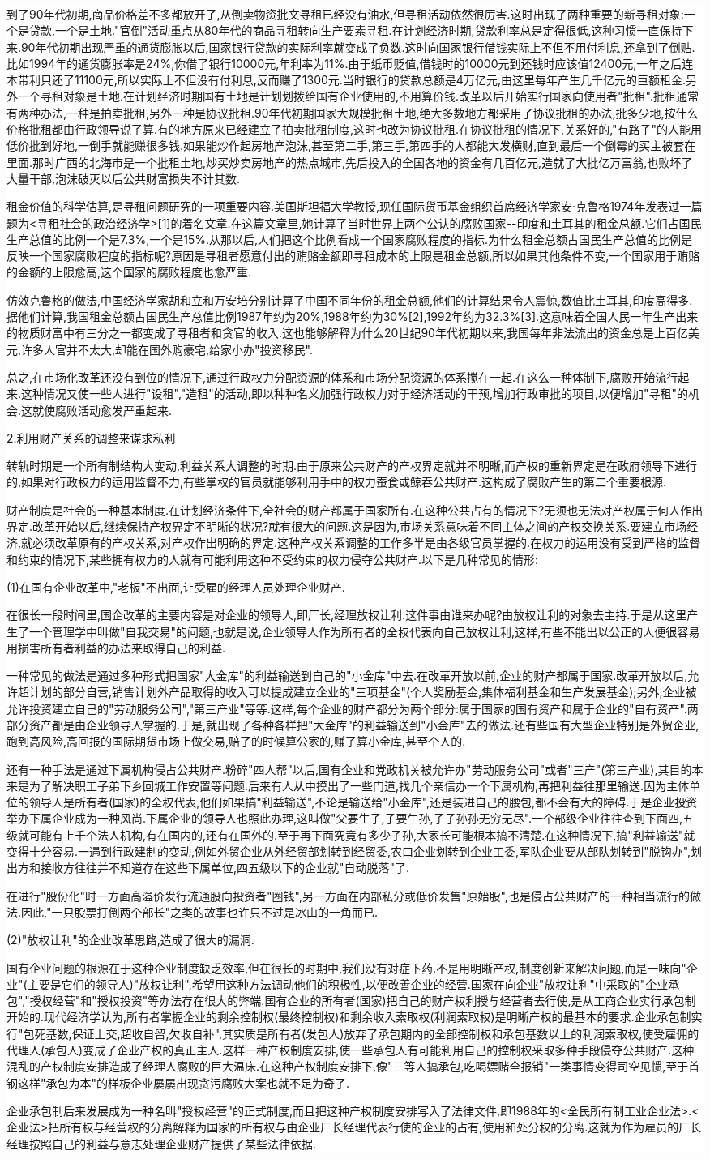 到了90年代初期,商品价格差不多都放开了,从倒卖物资批文寻租已经没有油水,但寻租活动依然很厉害.这时出现了两种重要的新寻租对象:一个是贷款,一个是土地."官倒"活动重点从80年代的商品寻租转向生产要素寻租.在计划经济时期,贷款利率总是定得很低,这种习惯一直保持下来.90年代初期出现严重的通货膨胀以后,国家银行贷款的实际利率就变成了负数.这时向国家银行借钱实际上不但不用付利息,还拿到了倒贴.比如1994年的通货膨胀率是24%,你借了银行10000元,年利率为11%.由于纸币贬值,借钱时的10000元到还钱时应该值12400元,一年之后连本带利只还了11100元,所以实际上不但没有付利息,反而赚了1300元.当时银行的贷款总额是4万亿元,由这里每年产生几千亿元的巨额租金.另外一个寻租对象是土地.在计划经济时期国有土地是计划划拨给国有企业使用的,不用算价钱.改革以后开始实行国家向使用者"批租".批租通常有两种办法,一种是拍卖批租,另外一种是协议批租.90年代初期国家大规模批租土地,绝大多数地方都采用了协议批租的办法,批多少地,按什么价格批租都由行政领导说了算.有的地方原来已经建立了拍卖批租制度,这时也改为协议批租.在协议批租的情况下,关系好的,"有路子"的人能用低价批到好地,一倒手就能赚很多钱.如果能炒作起房地产泡沫,甚至第二手,第三手,第四手的人都能大发横财,直到最后一个倒霉的买主被套在里面.那时广西的北海市是一个批租土地,炒买炒卖房地产的热点城市,先后投入的全国各地的资金有几百亿元,造就了大批亿万富翁,也败坏了大量干部,泡沫破灭以后公共财富损失不计其数.
    
租金价值的科学估算,是寻租问题研究的一项重要内容.美国斯坦福大学教授,现任国际货币基金组织首席经济学家安·克鲁格1974年发表过一篇题为<寻租社会的政治经济学>[1]的着名文章.在这篇文章里,她计算了当时世界上两个公认的腐败国家--印度和土耳其的租金总额.它们占国民生产总值的比例一个是7.3%,一个是15%.从那以后,人们把这个比例看成一个国家腐败程度的指标.为什么租金总额占国民生产总值的比例是反映一个国家腐败程度的指标呢?原因是寻租者愿意付出的贿赂金额即寻租成本的上限是租金总额,所以如果其他条件不变,一个国家用于贿赂的金额的上限愈高,这个国家的腐败程度也愈严重.
    
仿效克鲁格的做法,中国经济学家胡和立和万安培分别计算了中国不同年份的租金总额,他们的计算结果令人震惊,数值比土耳其,印度高得多.据他们计算,我国租金总额占国民生产总值比例1987年约为20%,1988年约为30%[2],1992年约为32.3%[3].这意味着全国人民一年生产出来的物质财富中有三分之一都变成了寻租者和贪官的收入.这也能够解释为什么20世纪90年代初期以来,我国每年非法流出的资金总是上百亿美元,许多人官并不太大,却能在国外购豪宅,给家小办"投资移民".
    
总之,在市场化改革还没有到位的情况下,通过行政权力分配资源的体系和市场分配资源的体系搅在一起.在这么一种体制下,腐败开始流行起来.这种情况又使一些人进行"设租","造租"的活动,即以种种名义加强行政权力对于经济活动的干预,增加行政审批的项目,以便增加"寻租"的机会.这就使腐败活动愈发严重起来.
    
2.利用财产关系的调整来谋求私利
    
转轨时期是一个所有制结构大变动,利益关系大调整的时期.由于原来公共财产的产权界定就并不明晰,而产权的重新界定是在政府领导下进行的,如果对行政权力的运用监督不力,有些掌权的官员就能够利用手中的权力蚕食或鲸吞公共财产.这构成了腐败产生的第二个重要根源.
    
财产制度是社会的一种基本制度.在计划经济条件下,全社会的财产都属于国家所有.在这种公共占有的情况下?无须也无法对产权属于何人作出界定.改革开始以后,继续保持产权界定不明晰的状况?就有很大的问题.这是因为,市场关系意味着不同主体之间的产权交换关系.要建立市场经济,就必须改革原有的产权关系,对产权作出明确的界定.这种产权关系调整的工作多半是由各级官员掌握的.在权力的运用没有受到严格的监督和约束的情况下,某些拥有权力的人就有可能利用这种不受约束的权力侵夺公共财产.以下是几种常见的情形:
    
(1)在国有企业改革中,"老板"不出面,让受雇的经理人员处理企业财产.
    
在很长一段时间里,国企改革的主要内容是对企业的领导人,即厂长,经理放权让利.这件事由谁来办呢?由放权让利的对象去主持.于是从这里产生了一个管理学中叫做"自我交易"的问题,也就是说,企业领导人作为所有者的全权代表向自己放权让利,这样,有些不能出以公正的人便很容易用损害所有者利益的办法来取得自己的利益.
    
一种常见的做法是通过多种形式把国家"大金库"的利益输送到自己的"小金库"中去.在改革开放以前,企业的财产都属于国家.改革开放以后,允许超计划的部分自营,销售计划外产品取得的收入可以提成建立企业的"三项基金"(个人奖励基金,集体福利基金和生产发展基金);另外,企业被允许投资建立自己的"劳动服务公司","第三产业"等等.这样,每个企业的财产都分为两个部分:属于国家的国有资产和属于企业的"自有资产".两部分资产都是由企业领导人掌握的.于是,就出现了各种各样把"大金库"的利益输送到"小金库"去的做法.还有些国有大型企业特别是外贸企业,跑到高风险,高回报的国际期货市场上做交易,赔了的时候算公家的,赚了算小金库,甚至个人的.
    
还有一种手法是通过下属机构侵占公共财产.粉碎"四人帮"以后,国有企业和党政机关被允许办"劳动服务公司"或者"三产"(第三产业),其目的本来是为了解决职工子弟下乡回城工作安置等问题.后来有人从中摸出了一些门道,找几个亲信办一个下属机构,再把利益往那里输送.因为主体单位的领导人是所有者(国家)的全权代表,他们如果搞"利益输送",不论是输送给"小金库",还是装进自己的腰包,都不会有大的障碍.于是企业投资举办下属企业成为一种风尚.下属企业的领导人也照此办理,这叫做"父要生子,子要生孙,子子孙孙无穷无尽".一个部级企业往往查到下面四,五级就可能有上千个法人机构,有在国内的,还有在国外的.至于再下面究竟有多少子孙,大家长可能根本搞不清楚.在这种情况下,搞"利益输送"就变得十分容易.一遇到行政建制的变动,例如外贸企业从外经贸部划转到经贸委,农口企业划转到企业工委,军队企业要从部队划转到"脱钩办",划出方和接收方往往并不知道存在这些下属单位,四五级以下的企业就"自动脱落"了.
    
在进行"股份化"时一方面高溢价发行流通股向投资者"圈钱",另一方面在内部私分或低价发售"原始股",也是侵占公共财产的一种相当流行的做法.因此,"一只股票打倒两个部长"之类的故事也许只不过是冰山的一角而已.
    
(2)"放权让利"的企业改革思路,造成了很大的漏洞.
    
国有企业问题的根源在于这种企业制度缺乏效率,但在很长的时期中,我们没有对症下药.不是用明晰产权,制度创新来解决问题,而是一味向"企业"(主要是它们的领导人)"放权让利",希望用这种方法调动他们的积极性,以便改善企业的经营.国家在向企业"放权让利"中采取的"企业承包","授权经营"和"授权投资"等办法存在很大的弊端.国有企业的所有者(国家)把自己的财产权利授与经营者去行使,是从工商企业实行承包制开始的.现代经济学认为,所有者掌握企业的剩余控制权(最终控制权)和剩余收入索取权(利润索取权)是明晰产权的最基本的要求.企业承包制实行"包死基数,保证上交,超收自留,欠收自补",其实质是所有者(发包人)放弃了承包期内的全部控制权和承包基数以上的利润索取权,使受雇佣的代理人(承包人)变成了企业产权的真正主人.这样一种产权制度安排,使一些承包人有可能利用自己的控制权采取多种手段侵夺公共财产.这种混乱的产权制度安排造成了经理人腐败的巨大温床.在这种产权制度安排下,像"三等人搞承包,吃喝嫖赌全报销"一类事情变得司空见惯,至于首钢这样"承包为本"的样板企业屡屡出现贪污腐败大案也就不足为奇了.
    
企业承包制后来发展成为一种名叫"授权经营"的正式制度,而且把这种产权制度安排写入了法律文件,即1988年的<全民所有制工业企业法>.<企业法>把所有权与经营权的分离解释为国家的所有权与由企业厂长经理代表行使的企业的占有,使用和处分权的分离.这就为作为雇员的厂长经理按照自己的利益与意志处理企业财产提供了某些法律依据.
    